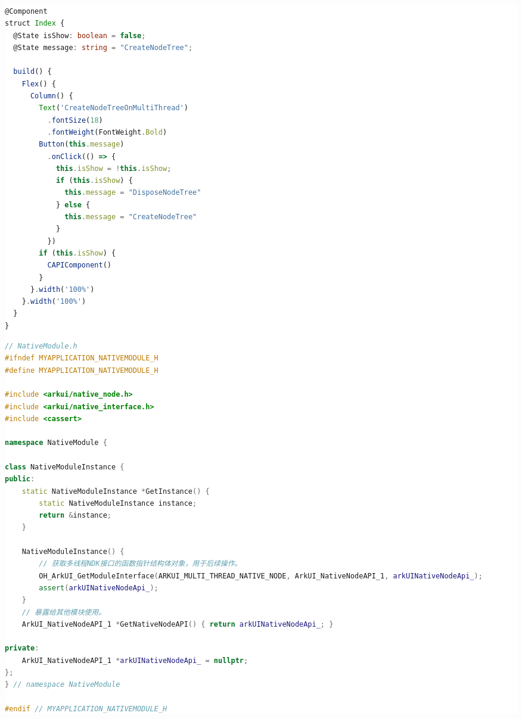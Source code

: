 ```ts
@Component
struct Index {
  @State isShow: boolean = false;
  @State message: string = "CreateNodeTree";

  build() {
    Flex() {
      Column() {
        Text('CreateNodeTreeOnMultiThread')
          .fontSize(18)
          .fontWeight(FontWeight.Bold)
        Button(this.message)
          .onClick(() => {
            this.isShow = !this.isShow;
            if (this.isShow) {
              this.message = "DisposeNodeTree"
            } else {
              this.message = "CreateNodeTree"
            }
          })
        if (this.isShow) {
          CAPIComponent()
        }
      }.width('100%')
    }.width('100%')
  }
}

```

```cpp
// NativeModule.h
#ifndef MYAPPLICATION_NATIVEMODULE_H
#define MYAPPLICATION_NATIVEMODULE_H

#include <arkui/native_node.h>
#include <arkui/native_interface.h>
#include <cassert>

namespace NativeModule {

class NativeModuleInstance {
public:
    static NativeModuleInstance *GetInstance() {
        static NativeModuleInstance instance;
        return &instance;
    }

    NativeModuleInstance() {
        // 获取多线程NDK接口的函数指针结构体对象，用于后续操作。
        OH_ArkUI_GetModuleInterface(ARKUI_MULTI_THREAD_NATIVE_NODE, ArkUI_NativeNodeAPI_1, arkUINativeNodeApi_);
        assert(arkUINativeNodeApi_);
    }
    // 暴露给其他模块使用。
    ArkUI_NativeNodeAPI_1 *GetNativeNodeAPI() { return arkUINativeNodeApi_; }

private:
    ArkUI_NativeNodeAPI_1 *arkUINativeNodeApi_ = nullptr;
};
} // namespace NativeModule

#endif // MYAPPLICATION_NATIVEMODULE_H
```